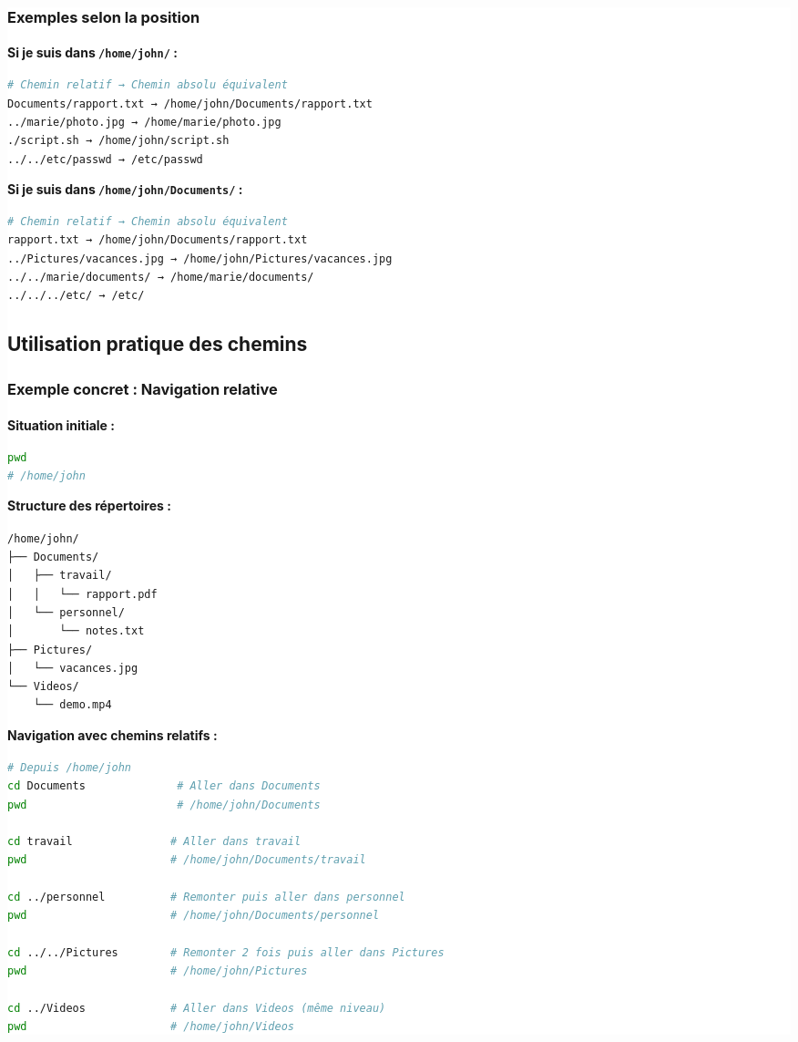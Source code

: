 ### Exemples selon la position

**Si je suis dans `/home/john/` :**
```bash
# Chemin relatif → Chemin absolu équivalent
Documents/rapport.txt → /home/john/Documents/rapport.txt
../marie/photo.jpg → /home/marie/photo.jpg
./script.sh → /home/john/script.sh
../../etc/passwd → /etc/passwd
```

**Si je suis dans `/home/john/Documents/` :**
```bash
# Chemin relatif → Chemin absolu équivalent
rapport.txt → /home/john/Documents/rapport.txt
../Pictures/vacances.jpg → /home/john/Pictures/vacances.jpg
../../marie/documents/ → /home/marie/documents/
../../../etc/ → /etc/
```

## Utilisation pratique des chemins

### Exemple concret : Navigation relative

**Situation initiale :**
```bash
pwd
# /home/john
```

**Structure des répertoires :**
```
/home/john/
├── Documents/
│   ├── travail/
│   │   └── rapport.pdf
│   └── personnel/
│       └── notes.txt
├── Pictures/
│   └── vacances.jpg
└── Videos/
    └── demo.mp4
```

**Navigation avec chemins relatifs :**
```bash
# Depuis /home/john
cd Documents              # Aller dans Documents
pwd                       # /home/john/Documents

cd travail               # Aller dans travail  
pwd                      # /home/john/Documents/travail

cd ../personnel          # Remonter puis aller dans personnel
pwd                      # /home/john/Documents/personnel

cd ../../Pictures        # Remonter 2 fois puis aller dans Pictures
pwd                      # /home/john/Pictures

cd ../Videos             # Aller dans Videos (même niveau)
pwd                      # /home/john/Videos
```
